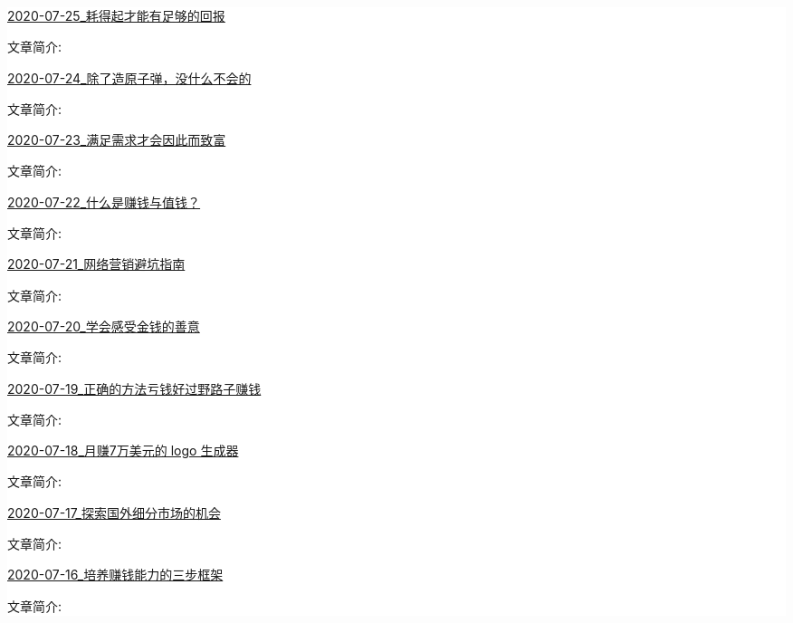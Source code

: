 [2020-07-25_耗得起才能有足够的回报](http://mp.weixin.qq.com/s?__biz=MzIzMzIwNDYwNg==&amp;mid=2247485464&amp;idx=1&amp;sn=78efe14ce9ee4339182b5e5755c9850b&amp;chksm=e8887609dfffff1fec0e82ecf39fa593aa541b6bf46e8d9775581e46eb06552041815234dc5c&amp;scene=27#wechat_redirect)

文章简介:

[2020-07-24_除了造原子弹，没什么不会的](http://mp.weixin.qq.com/s?__biz=MzIzMzIwNDYwNg==&amp;mid=2247485120&amp;idx=1&amp;sn=9ff5c9dfe6d6c3249c07f9dff1bf6fe2&amp;chksm=e88878d1dffff1c76f91ea71e3f955c0d894ad7bcce2e50fafc71ba2279337d8e2370d76eea1&amp;scene=27#wechat_redirect)

文章简介:

[2020-07-23_满足需求才会因此而致富](http://mp.weixin.qq.com/s?__biz=MzIzMzIwNDYwNg==&amp;mid=2247485116&amp;idx=1&amp;sn=ba99eea453212b99189f274132d5d779&amp;chksm=e88878addffff1bb9fd2c06c9b3422af9ff961ad1348d6abf146b2b5cbd10f91e314dfb8d52e&amp;scene=27#wechat_redirect)

文章简介:

[2020-07-22_什么是赚钱与值钱？](http://mp.weixin.qq.com/s?__biz=MzIzMzIwNDYwNg==&amp;mid=2247485112&amp;idx=1&amp;sn=aee0c8f6e17728bb2f53d635e2d1912f&amp;chksm=e88878a9dffff1bf8b079cfbcd8f77d91d9156d07c22e0d16c1a5f3bae2f99ceb248180ed608&amp;scene=27#wechat_redirect)

文章简介:

[2020-07-21_网络营销避坑指南](http://mp.weixin.qq.com/s?__biz=MzIzMzIwNDYwNg==&amp;mid=2247485108&amp;idx=1&amp;sn=4eb999add80f008d37f12c4770ee5899&amp;chksm=e88878a5dffff1b38f7bcf35280decb487171c538eec53cd2b404a6ea8b39f837e7467f6265c&amp;scene=27#wechat_redirect)

文章简介:

[2020-07-20_学会感受金钱的善意](http://mp.weixin.qq.com/s?__biz=MzIzMzIwNDYwNg==&amp;mid=2247485103&amp;idx=1&amp;sn=df5108e9b736921289b49e09ae1e2a99&amp;chksm=e88878bedffff1a808f41310d69675e12f8310c76ce553fece753716b8ed7c6928918d4b1ce4&amp;scene=27#wechat_redirect)

文章简介:

[2020-07-19_正确的方法亏钱好过野路子赚钱](http://mp.weixin.qq.com/s?__biz=MzIzMzIwNDYwNg==&amp;mid=2247485099&amp;idx=1&amp;sn=919e6dfe098e3742c7a1c5591b661daf&amp;chksm=e88878badffff1ac422a2b19ac08715a5ecdaa46de34a90d5f4d946f06d24a86fa9a8c31a095&amp;scene=27#wechat_redirect)

文章简介:

[2020-07-18_月赚7万美元的 logo 生成器](http://mp.weixin.qq.com/s?__biz=MzIzMzIwNDYwNg==&amp;mid=2247485095&amp;idx=1&amp;sn=5d99306b96631468fd60d5b6431a0a0f&amp;chksm=e88878b6dffff1a0c0e62dc2a28ceb57747a72207a33c732c36183caee261f5363967f0ec21d&amp;scene=27#wechat_redirect)

文章简介:

[2020-07-17_探索国外细分市场的机会](http://mp.weixin.qq.com/s?__biz=MzIzMzIwNDYwNg==&amp;mid=2247485091&amp;idx=1&amp;sn=54ef7999cf61e84b96b5a995bed99d88&amp;chksm=e88878b2dffff1a4215dd7f1d1dbf48a25befb8e3c7b4b144595f6dbeda6fe1aab820d807956&amp;scene=27#wechat_redirect)

文章简介:

[2020-07-16_培养赚钱能力的三步框架](http://mp.weixin.qq.com/s?__biz=MzIzMzIwNDYwNg==&amp;mid=2247485087&amp;idx=1&amp;sn=6c033a44974f4080727849452923b08f&amp;chksm=e888788edffff19839d4c2b71403ad68fc1fb28f343588a98f7f4bf4b208e2e0c2e8516d65ca&amp;scene=27#wechat_redirect)

文章简介:
